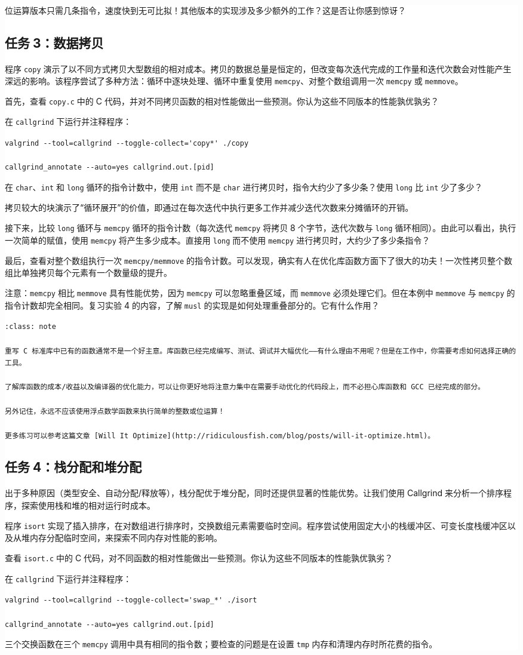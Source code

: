 位运算版本只需几条指令，速度快到无可比拟！其他版本的实现涉及多少额外的工作？这是否让你感到惊讶？

## 任务 3：数据拷贝

程序 `copy` 演示了以不同方式拷贝大型数组的相对成本。拷贝的数据总量是恒定的，但改变每次迭代完成的工作量和迭代次数会对性能产生深远的影响。该程序尝试了多种方法：循环中逐块处理、循环中重复使用 `memcpy`、对整个数组调用一次 `memcpy` 或 `memmove`。

首先，查看 `copy.c` 中的 C 代码，并对不同拷贝函数的相对性能做出一些预测。你认为这些不同版本的性能孰优孰劣？

在 `callgrind` 下运行并注释程序：

```
valgrind --tool=callgrind --toggle-collect='copy*' ./copy

callgrind_annotate --auto=yes callgrind.out.[pid]
```

在 `char`、`int` 和 `long` 循环的指令计数中，使用 `int` 而不是 `char` 进行拷贝时，指令大约少了多少条？使用 `long` 比 `int` 少了多少？

拷贝较大的块演示了“循环展开”的价值，即通过在每次迭代中执行更多工作并减少迭代次数来分摊循环的开销。

接下来，比较 `long` 循环与 `memcpy` 循环的指令计数（每次迭代 `memcpy` 将拷贝 8 个字节，迭代次数与 `long` 循环相同）。由此可以看出，执行一次简单的赋值，使用 `memcpy` 将产生多少成本。直接用 `long` 而不使用 `memcpy` 进行拷贝时，大约少了多少条指令？

最后，查看对整个数组执行一次 `memcpy/memmove` 的指令计数。可以发现，确实有人在优化库函数方面下了很大的功夫！一次性拷贝整个数组比单独拷贝每个元素有一个数量级的提升。

注意：`memcpy` 相比 `memmove` 具有性能优势，因为 `memcpy` 可以忽略重叠区域，而 `memmove` 必须处理它们。但在本例中 `memmove` 与 `memcpy` 的指令计数却完全相同。复习实验 4 的内容，了解 `musl` 的实现是如何处理重叠部分的。它有什么作用？


```{admonition} 小节
:class: note

重写 C 标准库中已有的函数通常不是一个好主意。库函数已经完成编写、测试、调试并大幅优化——有什么理由不用呢？但是在工作中，你需要考虑如何选择正确的工具。

了解库函数的成本/收益以及编译器的优化能力，可以让你更好地将注意力集中在需要手动优化的代码段上，而不必担心库函数和 GCC 已经完成的部分。

另外记住，永远不应该使用浮点数学函数来执行简单的整数或位运算！

更多练习可以参考这篇文章 [Will It Optimize](http://ridiculousfish.com/blog/posts/will-it-optimize.html)。
```

## 任务 4：栈分配和堆分配

出于多种原因（类型安全、自动分配/释放等），栈分配优于堆分配，同时还提供显著的性能优势。让我们使用 Callgrind 来分析一个排序程序，探索使用栈和堆的相对运行时成本。

程序 `isort` 实现了插入排序，在对数组进行排序时，交换数组元素需要临时空间。程序尝试使用固定大小的栈缓冲区、可变长度栈缓冲区以及从堆内存分配临时空间，来探索不同内存对性能的影响。

查看 `isort.c` 中的 C 代码，对不同函数的相对性能做出一些预测。你认为这些不同版本的性能孰优孰劣？

在 `callgrind` 下运行并注释程序：

```
valgrind --tool=callgrind --toggle-collect='swap_*' ./isort

callgrind_annotate --auto=yes callgrind.out.[pid]
```

三个交换函数在三个 `memcpy` 调用中具有相同的指令数；要检查的问题是在设置 `tmp` 内存和清理内存时所花费的指令。
